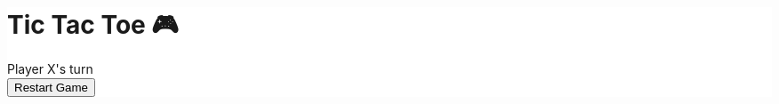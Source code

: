 <h1>Tic Tac Toe 🎮</h1>

<div id="gameBoard">
    <div class="cell" data-index="0"></div>
    <div class="cell" data-index="1"></div>
    <div class="cell" data-index="2"></div>
    <div class="cell" data-index="3"></div>
    <div class="cell" data-index="4"></div>
    <div class="cell" data-index="5"></div>
    <div class="cell" data-index="6"></div>
    <div class="cell" data-index="7"></div>
    <div class="cell" data-index="8"></div>
</div>

<div id="status">Player X's turn</div>
<button onclick="resetGame()">Restart Game</button>

<script>
    let board = ["", "", "", "", "", "", "", "", ""];
    let currentPlayer = "X";
    let gameOver = false;

    const winningCombos = [
        [0, 1, 2], [3, 4, 5], [6, 7, 8], // rows
        [0, 3, 6], [1, 4, 7], [2, 5, 8], // columns
        [0, 4, 8], [2, 4, 6]             // diagonals
    ];

    const cells = document.querySelectorAll(".cell");
    const statusDiv = document.getElementById("status");

    cells.forEach(cell => {
        cell.addEventListener("click", () => {
            const index = cell.getAttribute("data-index");
            if (board[index] === "" && !gameOver) {
                board[index] = currentPlayer;
                cell.textContent = currentPlayer;
                checkWinner();
                if (!gameOver) {
                    currentPlayer = currentPlayer === "X" ? "O" : "X";
                    statusDiv.textContent = `Player ${currentPlayer}'s turn`;
                }
            }
        });
    });

    function checkWinner() {
        let winner = null;
        winningCombos.forEach(combo => {
            const [a, b, c] = combo;
            if (board[a] && board[a] === board[b] && board[a] === board[c]) {
                winner = board[a];
            }
        });
